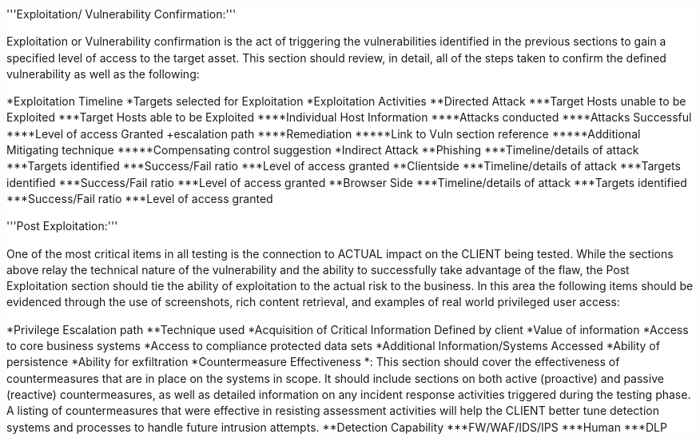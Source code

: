 '''Exploitation/ Vulnerability Confirmation:'''

Exploitation or Vulnerability confirmation is the act of triggering the vulnerabilities identified in the previous sections to gain a specified level of access to the target asset. This section should review, in detail, all of the steps taken to confirm the defined vulnerability as well as the following:

*Exploitation Timeline
*Targets selected for Exploitation
*Exploitation Activities
**Directed Attack
***Target Hosts unable to be Exploited
***Target Hosts able to be Exploited
****Individual Host Information
****Attacks conducted
****Attacks Successful
****Level of access Granted +escalation path
****Remediation
*****Link to Vuln section reference
*****Additional Mitigating technique
*****Compensating control suggestion
*Indirect Attack
**Phishing
***Timeline/details of attack
***Targets identified
***Success/Fail ratio
***Level of access granted
**Clientside
***Timeline/details of attack
***Targets identified
***Success/Fail ratio
***Level of access granted
**Browser Side
***Timeline/details of attack
***Targets identified
***Success/Fail ratio
***Level of access granted

'''Post Exploitation:'''

One of the most critical items in all testing is the connection to ACTUAL impact on the CLIENT being tested. While the sections above relay the technical nature of the vulnerability and the ability to successfully take advantage of the flaw, the Post Exploitation section should tie the ability of exploitation to the actual risk to the business. In this area the following items should be evidenced through the use of screenshots, rich content retrieval, and examples of real world privileged user access:

*Privilege Escalation path
**Technique used
*Acquisition of Critical Information Defined by client
*Value of information
*Access to core business systems
*Access to compliance protected data sets
*Additional Information/Systems Accessed
*Ability of persistence
*Ability for exfiltration
*Countermeasure Effectiveness
*: This section should cover the effectiveness of countermeasures that are in place on the systems in scope. It should include sections on both active (proactive) and passive (reactive) countermeasures, as well as detailed information on any incident response activities triggered during the testing phase. A listing of countermeasures that were effective in resisting assessment activities will help the CLIENT better tune detection systems and processes to handle future intrusion attempts.
**Detection Capability
***FW/WAF/IDS/IPS
***Human
***DLP